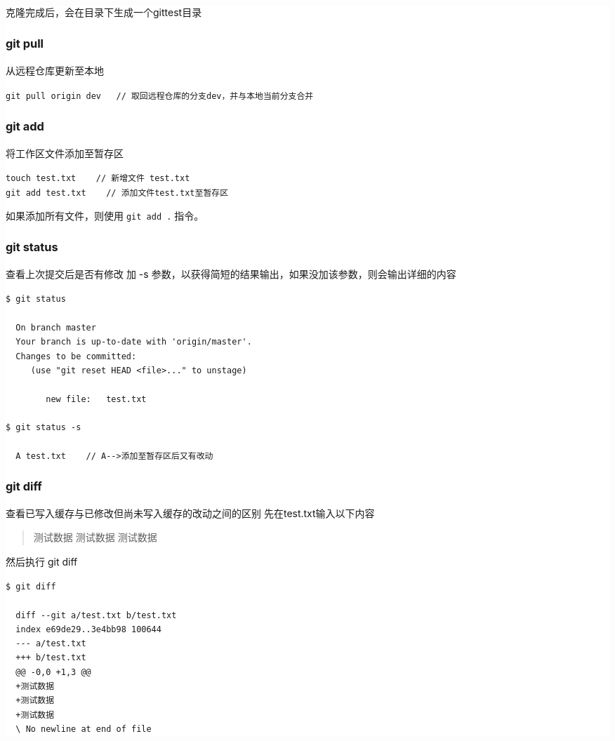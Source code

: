 克隆完成后，会在目录下生成一个gittest目录

### git pull
从远程仓库更新至本地
```
git pull origin dev   // 取回远程仓库的分支dev，并与本地当前分支合并
```

### git add
将工作区文件添加至暂存区
```
touch test.txt    // 新增文件 test.txt
git add test.txt    // 添加文件test.txt至暂存区
```
如果添加所有文件，则使用 `git add .` 指令。

### git status
查看上次提交后是否有修改
加 -s 参数，以获得简短的结果输出，如果没加该参数，则会输出详细的内容
```
$ git status

  On branch master
  Your branch is up-to-date with 'origin/master'.
  Changes to be committed:
     (use "git reset HEAD <file>..." to unstage)

	    new file:   test.txt
	  
$ git status -s

  A test.txt    // A-->添加至暂存区后又有改动
```

### git diff
查看已写入缓存与已修改但尚未写入缓存的改动之间的区别
先在test.txt输入以下内容
>测试数据
测试数据
测试数据

然后执行 git diff
```
$ git diff

  diff --git a/test.txt b/test.txt
  index e69de29..3e4bb98 100644
  --- a/test.txt
  +++ b/test.txt
  @@ -0,0 +1,3 @@
  +测试数据
  +测试数据
  +测试数据
  \ No newline at end of file
```
